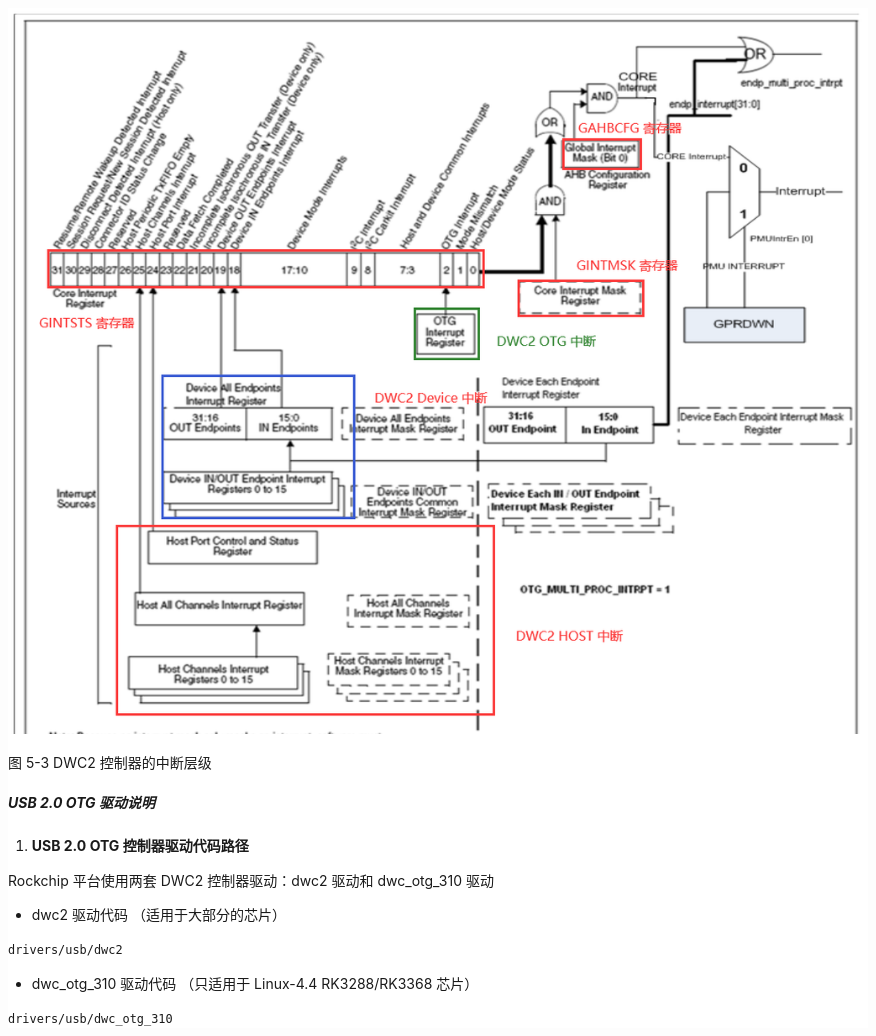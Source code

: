 ![USB2.0-OTG-Interrupt-Hierarchy](Rockchip-Developer-Guide-USB\USB2.0-OTG-Interrupt-Hierarchy.png)

图 5-3 DWC2 控制器的中断层级

##### USB 2.0 OTG 驱动说明

1. **USB 2.0 OTG 控制器驱动代码路径**

Rockchip 平台使用两套 DWC2 控制器驱动：dwc2 驱动和 dwc_otg_310 驱动

- dwc2 驱动代码 （适用于大部分的芯片）

`drivers/usb/dwc2`

- dwc_otg_310 驱动代码 （只适用于 Linux-4.4 RK3288/RK3368 芯片）

`drivers/usb/dwc_otg_310`
